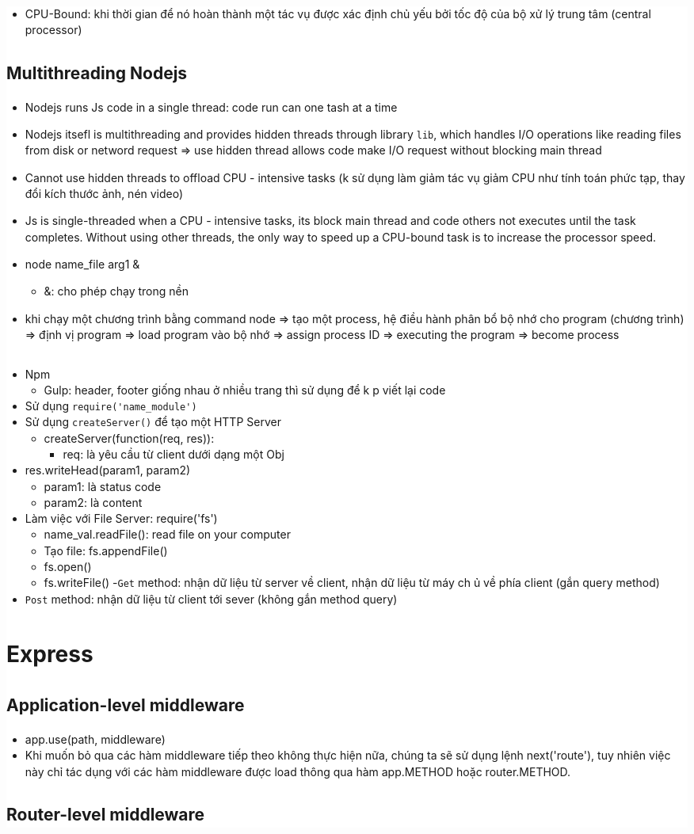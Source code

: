 
- CPU-Bound: khi thời gian để nó hoàn thành một tác vụ được xác định chủ yếu bởi tốc độ của bộ xử lý trung tâm (central processor)

## Multithreading Nodejs

- Nodejs runs Js code in a single thread: code run can one tash at a time
- Nodejs itsefl is multithreading and provides hidden threads through library `lib`, which handles I/O operations like reading files from disk or netword request => use hidden thread allows code  make I/O request without blocking main thread

- Cannot use hidden threads to offload CPU - intensive tasks (k sử dụng làm giảm tác vụ giảm CPU như tính toán phức tạp, thay đổi kích thước ảnh, nén video)
- Js is single-threaded when a CPU - intensive tasks, its block main thread and code others not executes until the task completes. Without using other threads, the only way to speed up a CPU-bound task is to increase the processor speed.

- node name_file arg1 &
    - &: cho phép chạy trong nền
- khi chạy một chương trình bằng command node => tạo một process, hệ điều hành phân bổ bộ nhớ cho program (chương trình) => định vị program => load program vào bộ nhớ => assign process ID => executing the program => become process


##

- Npm
    - Gulp: header, footer giống nhau ở nhiều trang thì sử dụng để k p viết lại code
- Sử dụng `require('name_module')`
- Sử dụng `createServer()` để tạo một HTTP Server
    + createServer(function(req, res)):
        + req:  là yêu cầu từ client dưới dạng một Obj
- res.writeHead(param1, param2) 
    - param1: là status code
    - param2: là content
- Làm việc với File Server: require('fs')
    - name_val.readFile(): read file on your computer
    - Tạo file: fs.appendFile()
    - fs.open()
    - fs.writeFile()
-`Get` method: nhận dữ liệu từ server về client, nhận dữ liệu từ máy ch
ủ về phía client (gắn query method)
- `Post` method: nhận dữ liệu từ client tới sever (không gắn method query)

# Express

## Application-level middleware
- app.use(path, middleware)
-  Khi muốn bỏ qua các hàm middleware tiếp theo không thực hiện nữa, chúng ta sẽ sử dụng lệnh next('route'), tuy nhiên việc này chỉ tác dụng với các hàm middleware được load thông qua hàm app.METHOD hoặc router.METHOD.
## Router-level middleware
